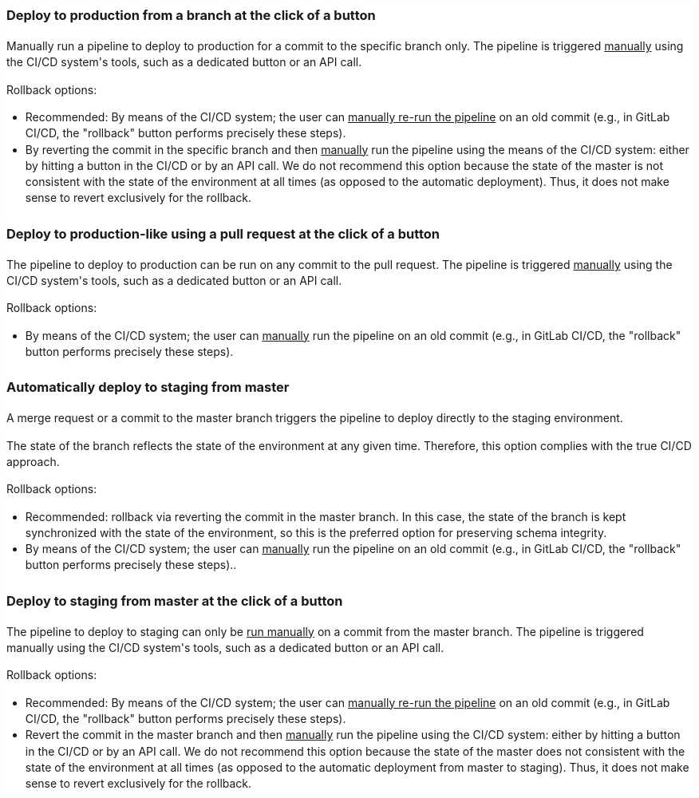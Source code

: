 ### Deploy to production from a branch at the click of a button

Manually run a pipeline to deploy to production for a commit to the specific branch only. The pipeline is triggered [manually](#run-a-pipeline-manually) using the CI/CD system's tools, such as a dedicated button or an API call.

Rollback options:
 - Recommended: By means of the CI/CD system; the user can [manually re-run the pipeline](#run-a-pipeline-manually) on an old commit (e.g., in GitLab CI/CD, the "rollback" button performs precisely these steps).
 - By reverting the commit in the specific branch and then [manually](#run-a-pipeline-manually) run the pipeline using the means of the CI/CD system: either by hitting a button in the CI/CD or by an API call. We do not recommend this option because the state of the master is not consistent with the state of the environment at all times (as opposed to the automatic deployment). Thus, it does not make sense to revert exclusively for the rollback.

### Deploy to production-like using a pull request at the click of a button

The pipeline to deploy to production can be run on any commit to the pull request. The pipeline is triggered [manually](#run-a-pipeline-manually) using the CI/CD system's tools, such as a dedicated button or an API call.

Rollback options:
 - By means of the CI/CD system; the user can [manually](#run-a-pipeline-manually) run the pipeline on an old commit (e.g., in GitLab CI/CD, the "rollback" button performs precisely these steps).

### Automatically deploy to staging from master

A merge request or a commit to the master branch triggers the pipeline to deploy directly to the staging environment.

The state of the branch reflects the state of the environment at any given time. Therefore, this option complies with the true CI/CD approach.

Rollback options:
 - Recommended: rollback via reverting the commit in the master branch. In this case, the state of the branch is kept synchronized with the state of the environment, so this is the preferred option for preserving schema integrity.
 - By means of the CI/CD system; the user can [manually](#run-a-pipeline-manually) run the pipeline on an old commit (e.g., in GitLab CI/CD, the "rollback" button performs precisely these steps)..

### Deploy to staging from master at the click of a button

The pipeline to deploy to staging can only be [run manually](#run-a-pipeline-manually) on a commit from the master branch. The pipeline is triggered manually using the CI/CD system's tools, such as a dedicated button or an API call.

Rollback options:
 - Recommended: By means of the CI/CD system; the user can [manually re-run the pipeline](#run-a-pipeline-manually) on an old commit (e.g., in GitLab CI/CD, the "rollback" button performs precisely these steps).
 - Revert the commit in the master branch and then [manually](#run-a-pipeline-manually) run the pipeline using the CI/CD system: either by hitting a button in the CI/CD or by an API call. We do not recommend this option because the state of the master does not consistent with the state of the environment at all times (as opposed to the automatic deployment from master to staging). Thus, it does not make sense to revert exclusively for the rollback.
